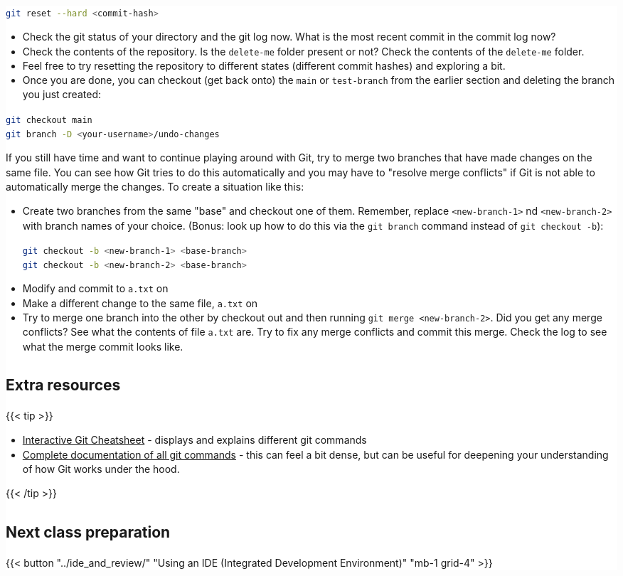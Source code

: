 ```sh
git reset --hard <commit-hash>
```

- Check the git status of your directory and the git log now. What is the most recent commit in the commit log now?
- Check the contents of the repository. Is the `delete-me` folder present or not? Check the contents of the `delete-me` folder.
- Feel free to try resetting the repository to different states (different commit hashes) and exploring a bit.
- Once you are done, you can checkout (get back onto) the `main` or `test-branch` from the earlier section and deleting the branch you just created:

```sh
git checkout main
git branch -D <your-username>/undo-changes
```

If you still have time and want to continue playing around with Git, try to merge two branches that have made changes on the same file. You can see how Git tries to do this automatically and you may have to "resolve merge conflicts" if Git is not able to automatically merge the changes. To create a situation like this:

- Create two branches from the same "base" and checkout one of them. Remember, replace `<new-branch-1>` nd `<new-branch-2>` with branch names of your choice. (Bonus: look up how to do this via the `git branch` command instead of `git checkout -b`):
  ```sh
  git checkout -b <new-branch-1> <base-branch>
  git checkout -b <new-branch-2> <base-branch>
  ```
- Modify and commit to `a.txt` on <new-branch-1>
- Make a different change to the same file, `a.txt` on <new-branch-2>
- Try to merge one branch into the other by checkout out <new-branch-1> and then running `git merge <new-branch-2>`. Did you get any merge conflicts? See what the contents of file `a.txt` are. Try to fix any merge conflicts and commit this merge. Check the log to see what the merge commit looks like.

## Extra resources

{{< tip >}}

- [Interactive Git Cheatsheet](https://ndpsoftware.com/git-cheatsheet.html#loc=local_repo;) - displays and explains different git commands
- [Complete documentation of all git commands](https://git-scm.com/doc) - this can feel a bit dense, but can be useful for deepening your understanding of how Git works under the hood.

{{< /tip >}}

## Next class preparation

{{< button "../ide_and_review/" "Using an IDE (Integrated Development Environment)" "mb-1 grid-4" >}}
